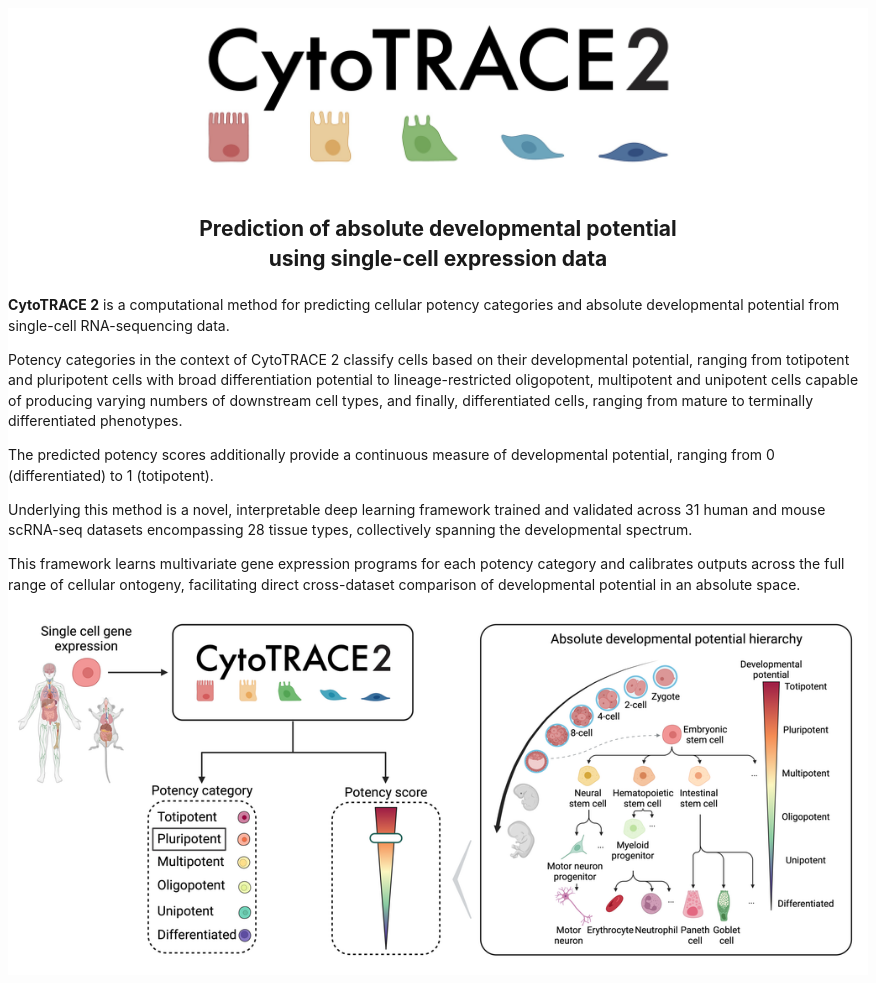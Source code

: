 <p align="center">
  <img width="500" src="images/logo.jpg"> 
</p>

<h2> <p align="center">
      Prediction of absolute developmental potential <br> using  single-cell expression data
</p> </h2>

**CytoTRACE 2** is a computational method for predicting cellular potency categories and absolute developmental potential from single-cell RNA-sequencing data. 

Potency categories in the context of CytoTRACE 2 classify cells based on their developmental potential, ranging from totipotent and pluripotent cells with broad differentiation potential to lineage-restricted oligopotent, multipotent and unipotent cells capable of producing varying numbers of downstream cell types, and finally, differentiated cells, ranging from mature to terminally differentiated phenotypes.

The predicted potency scores additionally provide a continuous measure of developmental potential, ranging from 0 (differentiated) to 1 (totipotent).

Underlying this method is a novel, interpretable deep learning framework trained and validated across 31 human and mouse scRNA-seq datasets encompassing 28 tissue types, collectively spanning the developmental spectrum. 

This framework learns multivariate gene expression programs for each potency category and calibrates outputs across the full range of cellular ontogeny, facilitating direct cross-dataset comparison of developmental potential in an absolute space. 

<p align="center">
    <img width="900" src="images/schematic.png">
</p>
